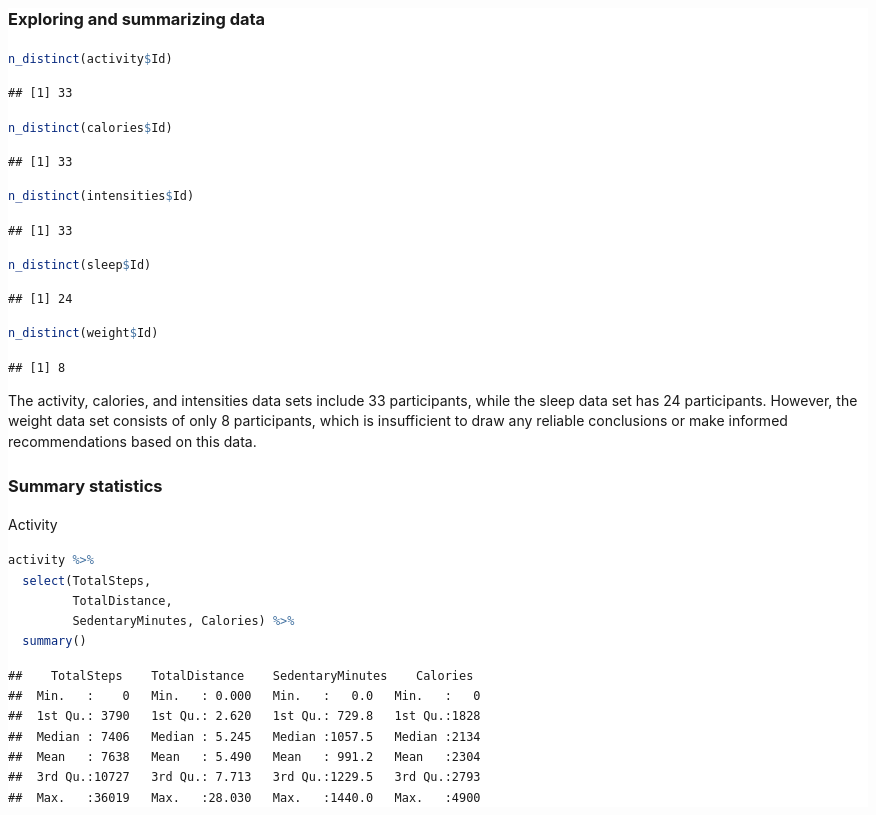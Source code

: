 ### Exploring and summarizing data


``` r
n_distinct(activity$Id)
```

```
## [1] 33
```

``` r
n_distinct(calories$Id)
```

```
## [1] 33
```

``` r
n_distinct(intensities$Id)
```

```
## [1] 33
```

``` r
n_distinct(sleep$Id)
```

```
## [1] 24
```

``` r
n_distinct(weight$Id)
```

```
## [1] 8
```


The activity, calories, and intensities data sets include 33 participants, while the sleep data set has 24 participants. However, the weight data set consists of only 8 participants, which is insufficient to draw any reliable conclusions or make informed recommendations based on this data.

### Summary statistics

Activity


``` r
activity %>%  
  select(TotalSteps,
         TotalDistance,
         SedentaryMinutes, Calories) %>%
  summary()
```

```
##    TotalSteps    TotalDistance    SedentaryMinutes    Calories   
##  Min.   :    0   Min.   : 0.000   Min.   :   0.0   Min.   :   0  
##  1st Qu.: 3790   1st Qu.: 2.620   1st Qu.: 729.8   1st Qu.:1828  
##  Median : 7406   Median : 5.245   Median :1057.5   Median :2134  
##  Mean   : 7638   Mean   : 5.490   Mean   : 991.2   Mean   :2304  
##  3rd Qu.:10727   3rd Qu.: 7.713   3rd Qu.:1229.5   3rd Qu.:2793  
##  Max.   :36019   Max.   :28.030   Max.   :1440.0   Max.   :4900
```
